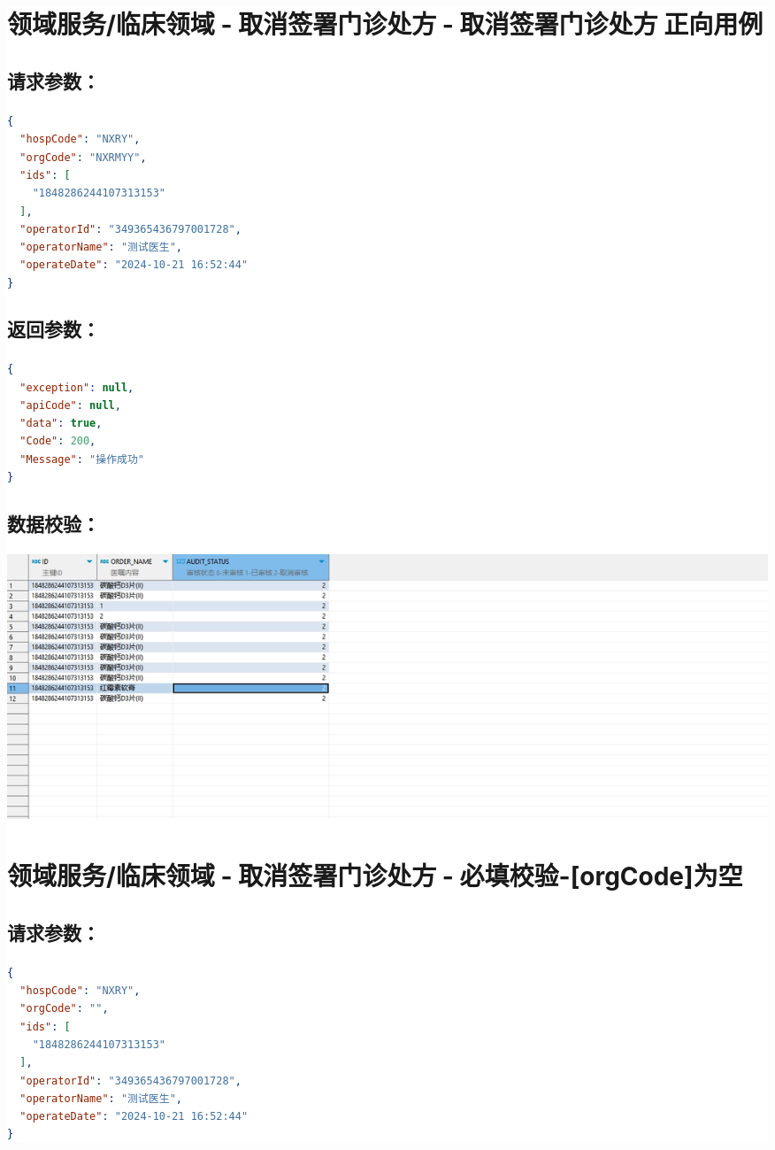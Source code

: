
# 领域服务/临床领域 - 取消签署门诊处方 - 取消签署门诊处方 正向用例
## 请求参数：
``` json
{
  "hospCode": "NXRY",
  "orgCode": "NXRMYY",
  "ids": [
    "1848286244107313153"
  ],
  "operatorId": "349365436797001728",
  "operatorName": "测试医生",
  "operateDate": "2024-10-21 16:52:44"
}
```
## 返回参数：
``` json
{
  "exception": null,
  "apiCode": null,
  "data": true,
  "Code": 200,
  "Message": "操作成功"
}
```
## 数据校验：
![取消签署门诊处方](../sql数据对比截图/取消签署门诊处方.png)

# 领域服务/临床领域 - 取消签署门诊处方 - 必填校验-[orgCode]为空
## 请求参数：
``` json
{
  "hospCode": "NXRY",
  "orgCode": "",
  "ids": [
    "1848286244107313153"
  ],
  "operatorId": "349365436797001728",
  "operatorName": "测试医生",
  "operateDate": "2024-10-21 16:52:44"
}
```